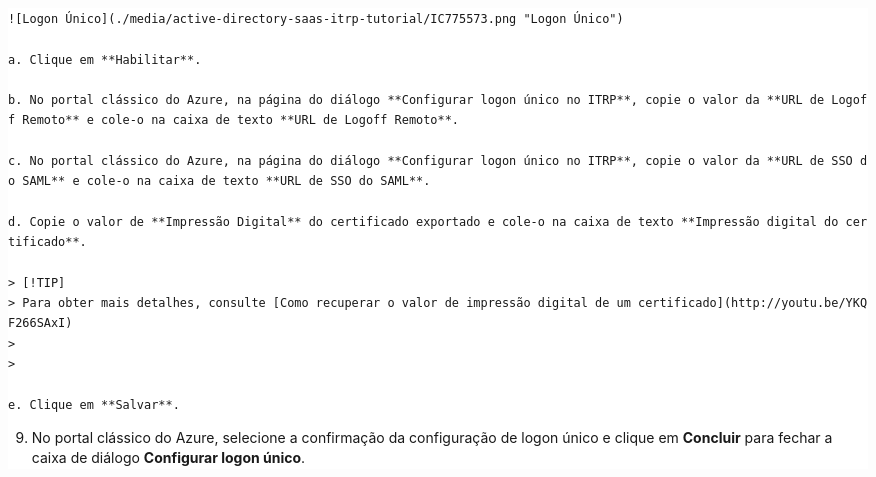    ![Logon Único](./media/active-directory-saas-itrp-tutorial/IC775573.png "Logon Único")
   
    a. Clique em **Habilitar**.
   
    b. No portal clássico do Azure, na página do diálogo **Configurar logon único no ITRP**, copie o valor da **URL de Logoff Remoto** e cole-o na caixa de texto **URL de Logoff Remoto**.
   
    c. No portal clássico do Azure, na página do diálogo **Configurar logon único no ITRP**, copie o valor da **URL de SSO do SAML** e cole-o na caixa de texto **URL de SSO do SAML**.
   
    d. Copie o valor de **Impressão Digital** do certificado exportado e cole-o na caixa de texto **Impressão digital do certificado**.
      
    > [!TIP]
    > Para obter mais detalhes, consulte [Como recuperar o valor de impressão digital de um certificado](http://youtu.be/YKQF266SAxI)
    > 
    > 
   
    e. Clique em **Salvar**.

9. No portal clássico do Azure, selecione a confirmação da configuração de logon único e clique em **Concluir** para fechar a caixa de diálogo **Configurar logon único**.
   